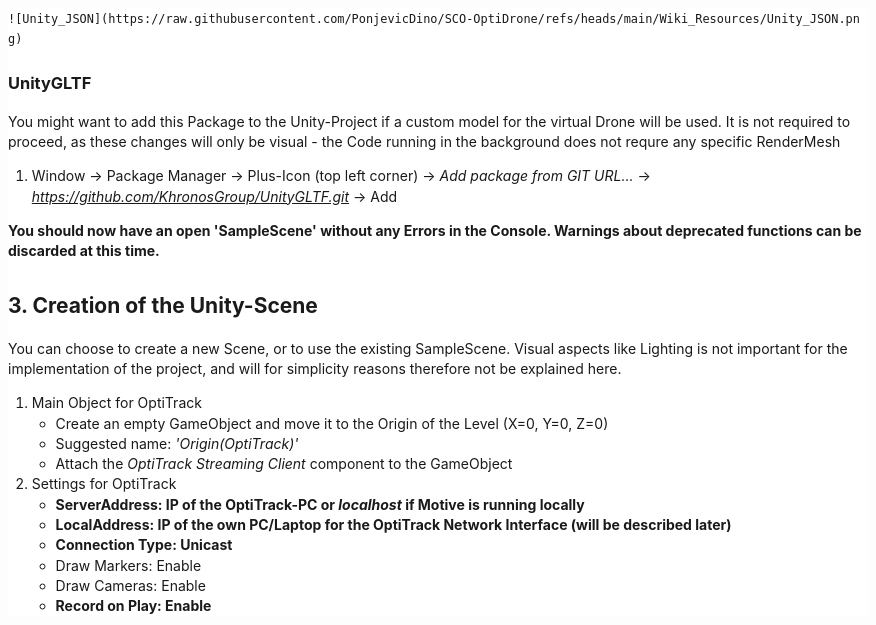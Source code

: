     ![Unity_JSON](https://raw.githubusercontent.com/PonjevicDino/SCO-OptiDrone/refs/heads/main/Wiki_Resources/Unity_JSON.png)

### UnityGLTF
You might want to add this Package to the Unity-Project if a custom model for the virtual Drone will be used. It is not required to proceed, as
these changes will only be visual - the Code running in the background does not requre any specific RenderMesh
1. Window -> Package Manager -> Plus-Icon (top left corner) -> _Add package from GIT URL..._ -> _https://github.com/KhronosGroup/UnityGLTF.git_ -> Add

**You should now have an open 'SampleScene' without any Errors in the Console. Warnings about deprecated functions can be discarded at this time.**

## 3. Creation of the Unity-Scene
You can choose to create a new Scene, or to use the existing SampleScene. Visual aspects like Lighting is not important for the implementation of
the project, and will for simplicity reasons therefore not be explained here.
1. Main Object for OptiTrack
	- Create an empty GameObject and move it to the Origin of the Level (X=0, Y=0, Z=0)
	- Suggested name: _'Origin(OptiTrack)'_
	- Attach the _OptiTrack Streaming Client_ component to the GameObject
2. Settings for OptiTrack
	- **ServerAddress: IP of the OptiTrack-PC or _localhost_ if Motive is running locally**
	- **LocalAddress: IP of the own PC/Laptop for the OptiTrack Network Interface (will be described later)**
	- **Connection Type: Unicast**
	- Draw Markers: Enable
	- Draw Cameras: Enable
	- **Record on Play: Enable**
